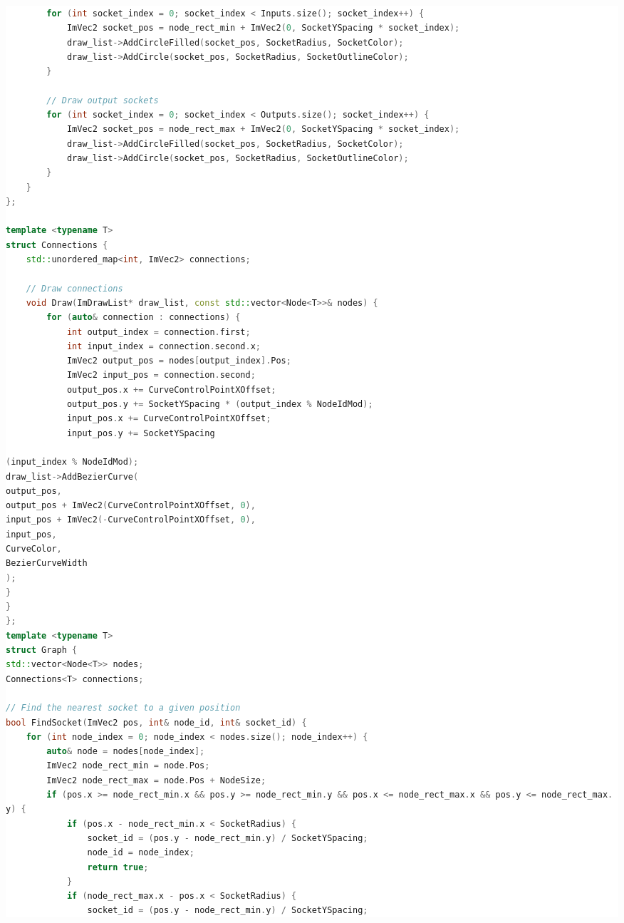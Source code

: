 ```cpp
        for (int socket_index = 0; socket_index < Inputs.size(); socket_index++) {
            ImVec2 socket_pos = node_rect_min + ImVec2(0, SocketYSpacing * socket_index);
            draw_list->AddCircleFilled(socket_pos, SocketRadius, SocketColor);
            draw_list->AddCircle(socket_pos, SocketRadius, SocketOutlineColor);
        }

        // Draw output sockets
        for (int socket_index = 0; socket_index < Outputs.size(); socket_index++) {
            ImVec2 socket_pos = node_rect_max + ImVec2(0, SocketYSpacing * socket_index);
            draw_list->AddCircleFilled(socket_pos, SocketRadius, SocketColor);
            draw_list->AddCircle(socket_pos, SocketRadius, SocketOutlineColor);
        }
    }
};

template <typename T>
struct Connections {
    std::unordered_map<int, ImVec2> connections;

    // Draw connections
    void Draw(ImDrawList* draw_list, const std::vector<Node<T>>& nodes) {
        for (auto& connection : connections) {
            int output_index = connection.first;
            int input_index = connection.second.x;
            ImVec2 output_pos = nodes[output_index].Pos;
            ImVec2 input_pos = connection.second;
            output_pos.x += CurveControlPointXOffset;
            output_pos.y += SocketYSpacing * (output_index % NodeIdMod);
            input_pos.x += CurveControlPointXOffset;
            input_pos.y += SocketYSpacing

(input_index % NodeIdMod);
draw_list->AddBezierCurve(
output_pos,
output_pos + ImVec2(CurveControlPointXOffset, 0),
input_pos + ImVec2(-CurveControlPointXOffset, 0),
input_pos,
CurveColor,
BezierCurveWidth
);
}
}
};
template <typename T>
struct Graph {
std::vector<Node<T>> nodes;
Connections<T> connections;

// Find the nearest socket to a given position
bool FindSocket(ImVec2 pos, int& node_id, int& socket_id) {
    for (int node_index = 0; node_index < nodes.size(); node_index++) {
        auto& node = nodes[node_index];
        ImVec2 node_rect_min = node.Pos;
        ImVec2 node_rect_max = node.Pos + NodeSize;
        if (pos.x >= node_rect_min.x && pos.y >= node_rect_min.y && pos.x <= node_rect_max.x && pos.y <= node_rect_max.y) {
            if (pos.x - node_rect_min.x < SocketRadius) {
                socket_id = (pos.y - node_rect_min.y) / SocketYSpacing;
                node_id = node_index;
                return true;
            }
            if (node_rect_max.x - pos.x < SocketRadius) {
                socket_id = (pos.y - node_rect_min.y) / SocketYSpacing;
```